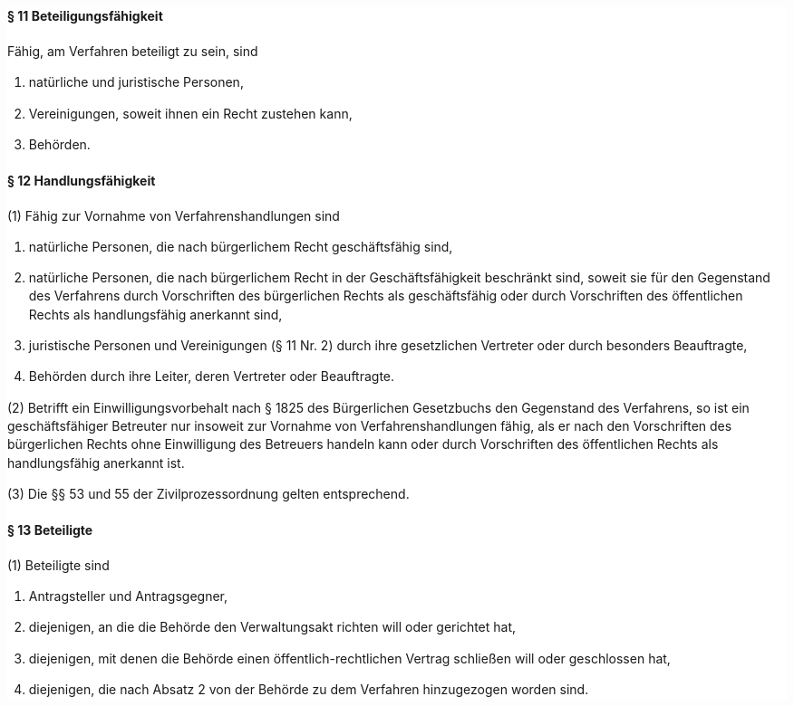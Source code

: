 
#### § 11 Beteiligungsfähigkeit

Fähig, am Verfahren beteiligt zu sein, sind

1.  natürliche und juristische Personen,


2.  Vereinigungen, soweit ihnen ein Recht zustehen kann,


3.  Behörden.





#### § 12 Handlungsfähigkeit

(1) Fähig zur Vornahme von Verfahrenshandlungen sind

1.  natürliche Personen, die nach bürgerlichem Recht geschäftsfähig sind,


2.  natürliche Personen, die nach bürgerlichem Recht in der
    Geschäftsfähigkeit beschränkt sind, soweit sie für den Gegenstand des
    Verfahrens durch Vorschriften des bürgerlichen Rechts als
    geschäftsfähig oder durch Vorschriften des öffentlichen Rechts als
    handlungsfähig anerkannt sind,


3.  juristische Personen und Vereinigungen (§ 11 Nr. 2) durch ihre
    gesetzlichen Vertreter oder durch besonders Beauftragte,


4.  Behörden durch ihre Leiter, deren Vertreter oder Beauftragte.




(2) Betrifft ein Einwilligungsvorbehalt nach § 1825 des Bürgerlichen
Gesetzbuchs den Gegenstand des Verfahrens, so ist ein geschäftsfähiger
Betreuter nur insoweit zur Vornahme von Verfahrenshandlungen fähig,
als er nach den Vorschriften des bürgerlichen Rechts ohne Einwilligung
des Betreuers handeln kann oder durch Vorschriften des öffentlichen
Rechts als handlungsfähig anerkannt ist.

(3) Die §§ 53 und 55 der Zivilprozessordnung gelten entsprechend.


#### § 13 Beteiligte

(1) Beteiligte sind

1.  Antragsteller und Antragsgegner,


2.  diejenigen, an die die Behörde den Verwaltungsakt richten will oder
    gerichtet hat,


3.  diejenigen, mit denen die Behörde einen öffentlich-rechtlichen Vertrag
    schließen will oder geschlossen hat,


4.  diejenigen, die nach Absatz 2 von der Behörde zu dem Verfahren
    hinzugezogen worden sind.
